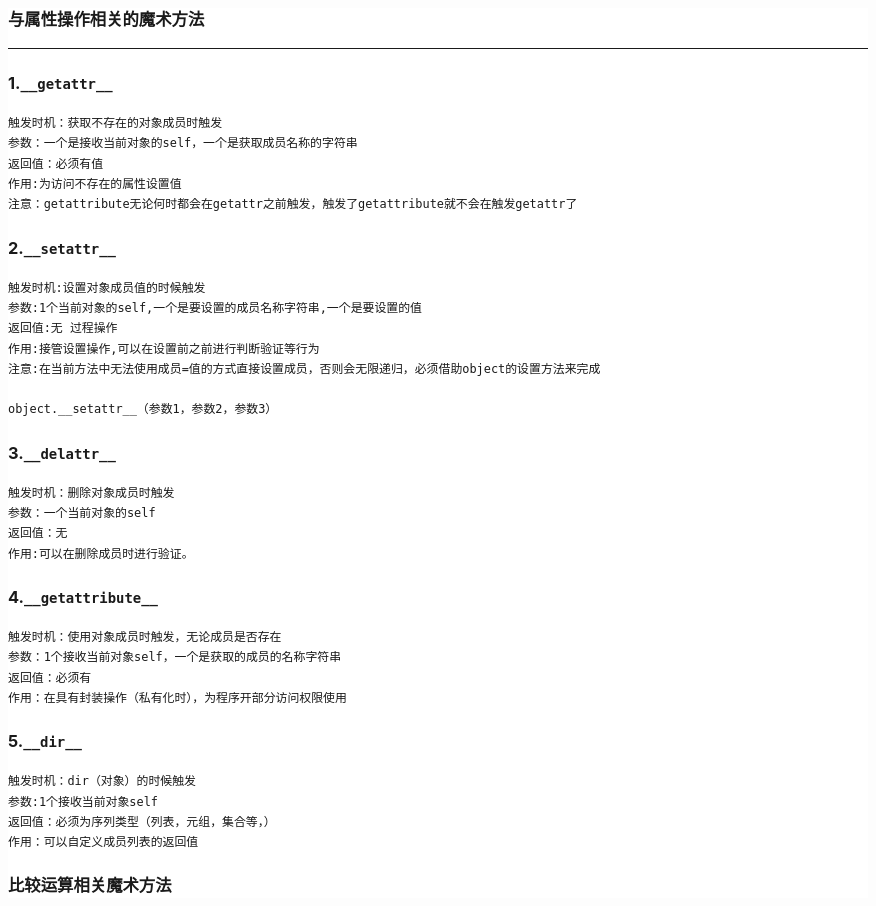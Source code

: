 ### 与属性操作相关的魔术方法

---

### 1.`__getattr__`

```
触发时机：获取不存在的对象成员时触发
参数：一个是接收当前对象的self，一个是获取成员名称的字符串
返回值：必须有值
作用:为访问不存在的属性设置值
注意：getattribute无论何时都会在getattr之前触发，触发了getattribute就不会在触发getattr了
```

### 2.`__setattr__`

```
触发时机:设置对象成员值的时候触发
参数:1个当前对象的self,一个是要设置的成员名称字符串,一个是要设置的值
返回值:无 过程操作
作用:接管设置操作,可以在设置前之前进行判断验证等行为
注意:在当前方法中无法使用成员=值的方式直接设置成员，否则会无限递归，必须借助object的设置方法来完成

object.__setattr__（参数1，参数2，参数3）
```

### 3.`__delattr__`

```
触发时机：删除对象成员时触发
参数：一个当前对象的self
返回值：无
作用:可以在删除成员时进行验证。
```

### 4.`__getattribute__`

```
触发时机：使用对象成员时触发，无论成员是否存在
参数：1个接收当前对象self，一个是获取的成员的名称字符串
返回值：必须有
作用：在具有封装操作（私有化时），为程序开部分访问权限使用
```

### 5.`__dir__`

```
触发时机：dir（对象）的时候触发
参数:1个接收当前对象self
返回值：必须为序列类型（列表，元组，集合等，）
作用：可以自定义成员列表的返回值
```

### 比较运算相关魔术方法
